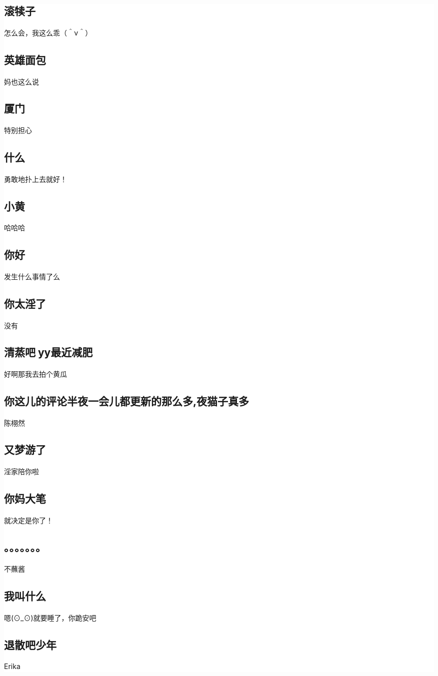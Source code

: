 ## 滚犊子
怎么会，我这么乖（＾ν＾）

## 英雄面包
妈也这么说

## 厦门
特别担心

## 什么
勇敢地扑上去就好！

## 小黄
哈哈哈

## 你好
发生什么事情了么

## 你太淫了
没有

## 清蒸吧 yy最近减肥
好啊那我去拍个黄瓜

## 你这儿的评论半夜一会儿都更新的那么多,夜猫子真多
陈栩然

## 又梦游了
淫家陪你啦

## 你妈大笔
就决定是你了！

## 。。。。。。。
不蘸酱

## 我叫什么
嗯(⊙_⊙)就要睡了，你跪安吧

## 退散吧少年
Erika
